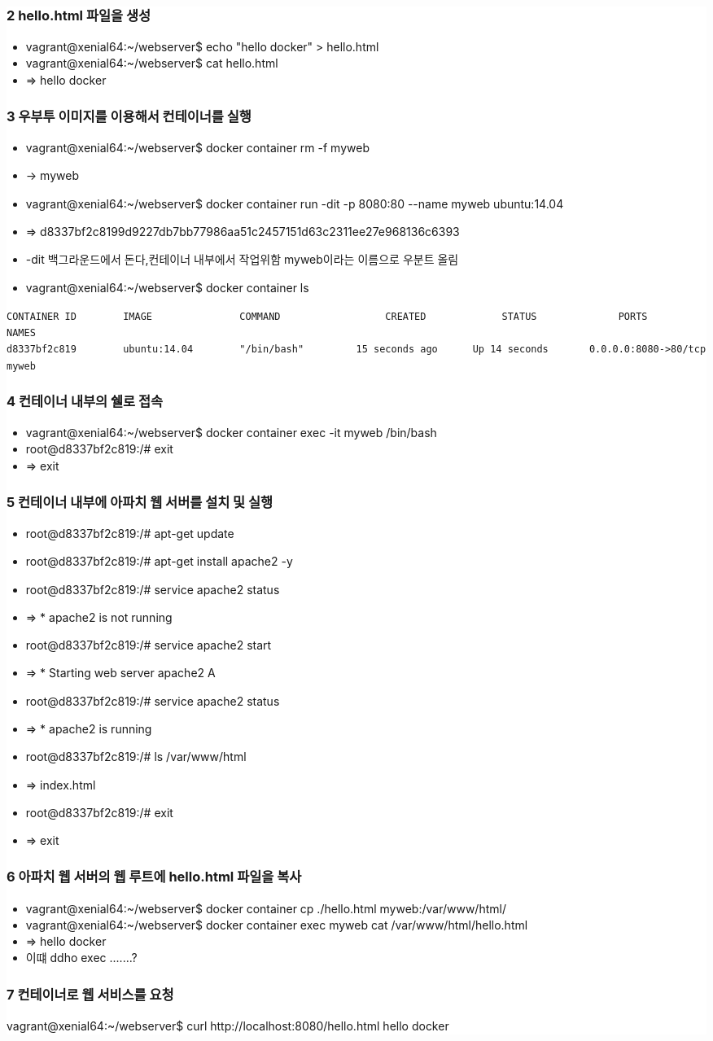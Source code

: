 ### 2 hello.html 파일을 생성
- vagrant@xenial64:~/webserver$ echo "hello docker" > hello.html
- vagrant@xenial64:~/webserver$ cat hello.html
- => hello docker

### 3 우부투 이미지를 이용해서 컨테이너를 실행 
- vagrant@xenial64:~/webserver$ docker container rm -f myweb
- -> myweb

- vagrant@xenial64:~/webserver$ docker container run -dit -p 8080:80 --name myweb ubuntu:14.04
- => d8337bf2c8199d9227db7bb77986aa51c2457151d63c2311ee27e968136c6393
- -dit 백그라운드에서 돈다,컨테이너 내부에서 작업위함  myweb이라는 이름으로 우분트 올림

- vagrant@xenial64:~/webserver$ docker container ls
~~~~
CONTAINER ID        IMAGE               COMMAND                  CREATED             STATUS              PORTS                                                       NAMES
d8337bf2c819        ubuntu:14.04        "/bin/bash"         15 seconds ago      Up 14 seconds       0.0.0.0:8080->80/tcp   myweb
~~~~

### 4 컨테이너 내부의 쉘로 접속
- vagrant@xenial64:~/webserver$ docker container exec -it myweb /bin/bash
- root@d8337bf2c819:/# exit
- => exit  

### 5 컨테이너 내부에 아파치 웹 서버를 설치 및 실행
- root@d8337bf2c819:/# apt-get update
- root@d8337bf2c819:/# apt-get install apache2 -y

- root@d8337bf2c819:/# service apache2 status
- => * apache2 is not running
- root@d8337bf2c819:/# service apache2 start
- => * Starting web server apache2                                                                                                         A
- root@d8337bf2c819:/# service apache2 status
- => * apache2 is running

- root@d8337bf2c819:/# ls /var/www/html
- => index.html
- root@d8337bf2c819:/# exit
- => exit

### 6 아파치 웹 서버의 웹 루트에 hello.html 파일을 복사
- vagrant@xenial64:~/webserver$ docker container cp ./hello.html myweb:/var/www/html/
- vagrant@xenial64:~/webserver$ docker container exec myweb cat /var/www/html/hello.html
- => hello docker
- 이떄 ddho exec .......?
### 7 컨테이너로 웹 서비스를 요청
vagrant@xenial64:~/webserver$ curl http://localhost:8080/hello.html
hello docker
